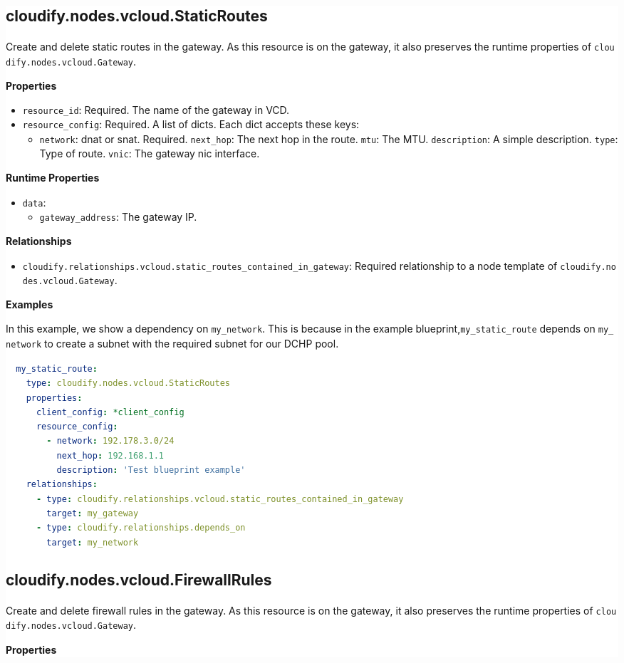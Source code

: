 
## **cloudify.nodes.vcloud.StaticRoutes**

Create and delete static routes in the gateway. As this resource is on the gateway, it also preserves the runtime properties of `cloudify.nodes.vcloud.Gateway`.

**Properties**

  * `resource_id`: Required. The name of the gateway in VCD.
  * `resource_config`: Required. A list of dicts. Each dict accepts these keys:
    - `network`: dnat or snat. Required.
      `next_hop`: The next hop in the route.
      `mtu`: The MTU.
      `description`: A simple description.
      `type`: Type of route.
      `vnic`: The gateway nic interface.

**Runtime Properties**

  * `data`:
    * `gateway_address`: The gateway IP.

**Relationships**

  * `cloudify.relationships.vcloud.static_routes_contained_in_gateway`: Required relationship to a node template of `cloudify.nodes.vcloud.Gateway`.

**Examples**

In this example, we show a dependency on `my_network`. This is because in the example blueprint,`my_static_route` depends on `my_network` to create a subnet with the required subnet for our DCHP pool.

```yaml
  my_static_route:
    type: cloudify.nodes.vcloud.StaticRoutes
    properties:
      client_config: *client_config
      resource_config:
        - network: 192.178.3.0/24
          next_hop: 192.168.1.1
          description: 'Test blueprint example'
    relationships:
      - type: cloudify.relationships.vcloud.static_routes_contained_in_gateway
        target: my_gateway
      - type: cloudify.relationships.depends_on
        target: my_network
```


## **cloudify.nodes.vcloud.FirewallRules**

Create and delete firewall rules in the gateway. As this resource is on the gateway, it also preserves the runtime properties of `cloudify.nodes.vcloud.Gateway`.

**Properties**
